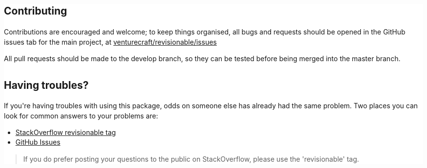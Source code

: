 <a name="contributing"></a>
## Contributing

Contributions are encouraged and welcome; to keep things organised, all bugs and requests should be
opened in the GitHub issues tab for the main project, at [venturecraft/revisionable/issues](https://github.com/venturecraft/revisionable/issues)

All pull requests should be made to the develop branch, so they can be tested before being merged into the master branch.

<a name="faq"></a>
## Having troubles?

If you're having troubles with using this package, odds on someone else has already had the same problem. Two places you can look for common answers to your problems are:

* [StackOverflow revisionable tag](https://stackoverflow.com/questions/tagged/revisionable?sort=newest&pageSize=50)
* [GitHub Issues](https://github.com/VentureCraft/revisionable/issues)

> If you do prefer posting your questions to the public on StackOverflow, please use the 'revisionable' tag.
